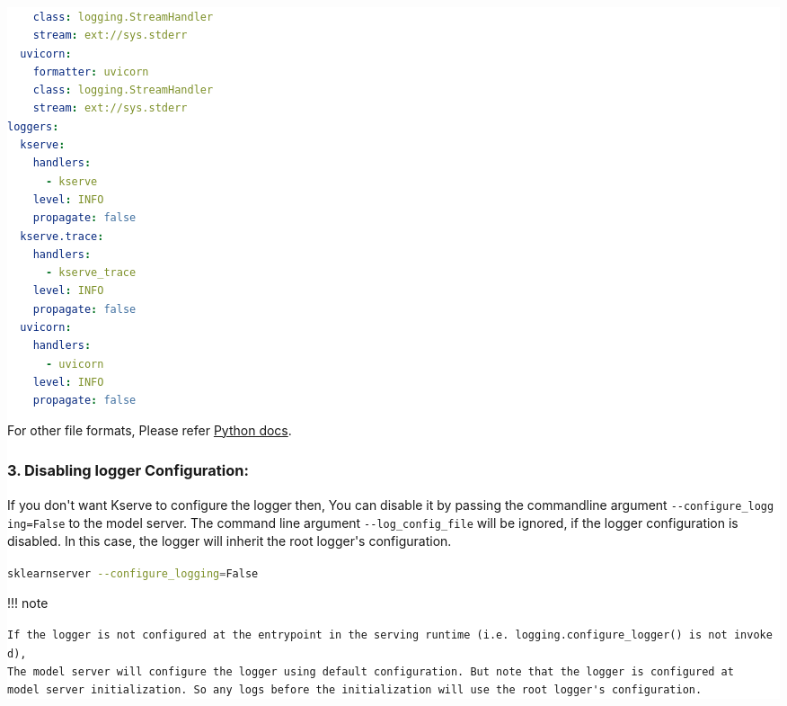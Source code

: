 ```yaml
    class: logging.StreamHandler
    stream: ext://sys.stderr
  uvicorn:
    formatter: uvicorn
    class: logging.StreamHandler
    stream: ext://sys.stderr
loggers:
  kserve:
    handlers:
      - kserve
    level: INFO
    propagate: false
  kserve.trace:
    handlers:
      - kserve_trace
    level: INFO
    propagate: false
  uvicorn:
    handlers:
      - uvicorn
    level: INFO
    propagate: false

```
For other file formats, Please refer [Python docs](https://docs.python.org/3/library/logging.config.html#configuration-file-format).

### 3. Disabling logger Configuration:
If you don't want Kserve to configure the logger then, You can disable it by passing the commandline argument `--configure_logging=False` 
to the model server. The command line argument `--log_config_file` will be ignored, if the logger configuration is disabled.
In this case, the logger will inherit the root logger's configuration.

```bash
sklearnserver --configure_logging=False
```

!!! note

    If the logger is not configured at the entrypoint in the serving runtime (i.e. logging.configure_logger() is not invoked),
    The model server will configure the logger using default configuration. But note that the logger is configured at 
    model server initialization. So any logs before the initialization will use the root logger's configuration.
 
